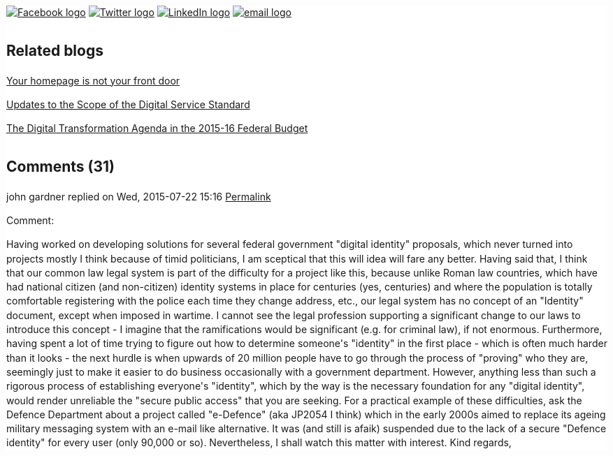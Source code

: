 [![Facebook logo](https://www.dto.gov.au/profiles/govcms/modules/features/govcms_share_links/images/facebook.png)](http://www.facebook.com/sharer.php?u=https%3A//www.dto.gov.au/blog/talking-digital-id&t=Talking%20Digital%20ID "Share on Facebook") [![Twitter logo](https://www.dto.gov.au/profiles/govcms/modules/features/govcms_share_links/images/twitter.png)](http://twitter.com/share?url=https%3A//www.dto.gov.au/blog/talking-digital-id&text=Talking%20Digital%20ID "Share this on Twitter") [![LinkedIn logo](https://www.dto.gov.au/profiles/govcms/modules/features/govcms_share_links/images/linkedin.png)](http://www.linkedin.com/shareArticle?mini=true&url=https%3A//www.dto.gov.au/blog/talking-digital-id&title=Talking%20Digital%20ID&summary=Wouldn%E2%80%99t%20it%20be%20great%20if%20you%20could%20securely%20access%20public%20services%20without%20needing%20to%20bring%20along%20a%20dozen%20forms%20of%20ID%20every%20time%20you%20did%3F%26nbsp%3BWe%20want%20to%20deliver%20a%20way%20for%20citizens%20and%20businesses%20to%20transact%20with%20public%20services%20simply%20and%20securely.The%20solution%20isn%E2%80%99t%20simple%2C%20but%20we%E2%80%99re%20committed%20to%20developing%20a%20Trusted%20Digital%20Identity%20Framework.%20And%20we%20want%20the%20Australian%20community%20to%20help%20us%20get%20there.To%20start%2C%20we%E2%80%99re%20convening%20a%20roundtable%20%E2%80%93%20featuring%20leaders%20from%20the%20consumer%2C%20IT%2C%20identity%20policy%2C%20security%2C%20government%2C%20and%20business%20sectors.&source=Digital%20Transformation%20Office "Publish this post to LinkedIn") [![email logo](https://www.dto.gov.au/profiles/govcms/modules/features/govcms_share_links/images/email.png)](mailto:?subject=Talking%20Digital%20ID&body=https%3A//www.dto.gov.au/blog/talking-digital-id "Share via email")

Related blogs
-------------

[Your homepage is not your front door](../node/foi_act_and_information_publication_scheme.md)

[Updates to the Scope of the Digital Service Standard](../node/foi_act_and_information_publication_scheme.md)

[The Digital Transformation Agenda in the 2015-16 Federal Budget](../node/foi_act_and_information_publication_scheme.md)

Comments (31)
-------------

john gardner replied on Wed, 2015-07-22 15:16 [Permalink](../comment/1foi_act_and_information_publication_scheme.md#comment-1146)

Comment: 

Having worked on developing solutions for several federal government "digital identity" proposals, which never turned into projects mostly I think because of timid politicians, I am sceptical that this will idea will fare any better. Having said that, I think that our common law legal system is part of the difficulty for a project like this, because unlike Roman law countries, which have had national citizen (and non-citizen) identity systems in place for centuries (yes, centuries) and where the population is totally comfortable registering with the police each time they change address, etc., our legal system has no concept of an "Identity" document, except when imposed in wartime. I cannot see the legal profession supporting a significant change to our laws to introduce this concept - I imagine that the ramifications would be significant (e.g. for criminal law), if not enormous. Furthermore, having spent a lot of time trying to figure out how to determine someone's "identity" in the first place - which is often much harder than it looks - the next hurdle is when upwards of 20 million people have to go through the process of "proving" who they are, seemingly just to make it easier to do business occasionally with a government department. However, anything less than such a rigorous process of establishing everyone's "identity", which by the way is the necessary foundation for any "digital identity", would render unreliable the "secure public access" that you are seeking. For a practical example of these difficulties, ask the Defence Department about a project called "e-Defence" (aka JP2054 I think) which in the early 2000s aimed to replace its ageing military messaging system with an e-mail like alternative. It was (and still is afaik) suspended due to the lack of a secure "Defence identity" for every user (only 90,000 or so). Nevertheless, I shall watch this matter with interest. Kind regards,
